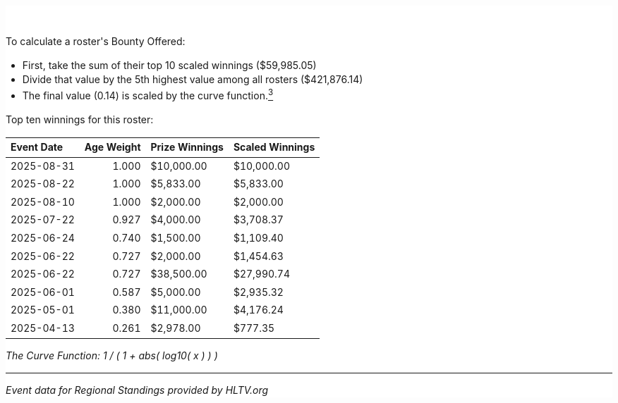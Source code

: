 <br />
<span id="table2"></span><br />
To calculate a roster's Bounty Offered:<br />

- First, take the sum of their top 10 scaled winnings ($59,985.05)
- Divide that value by the 5th highest value among all rosters ($421,876.14)
- The final value (0.14) is scaled by the curve function.[<sup>3</sup>](#curveFunction)

Top ten winnings for this roster:<br />

| Event Date | Age Weight | Prize Winnings | Scaled Winnings |
| :- | -: | :- | :- |
| 2025-08-31 |      1.000 | $10,000.00     | $10,000.00      |
| 2025-08-22 |      1.000 | $5,833.00      | $5,833.00       |
| 2025-08-10 |      1.000 | $2,000.00      | $2,000.00       |
| 2025-07-22 |      0.927 | $4,000.00      | $3,708.37       |
| 2025-06-24 |      0.740 | $1,500.00      | $1,109.40       |
| 2025-06-22 |      0.727 | $2,000.00      | $1,454.63       |
| 2025-06-22 |      0.727 | $38,500.00     | $27,990.74      |
| 2025-06-01 |      0.587 | $5,000.00      | $2,935.32       |
| 2025-05-01 |      0.380 | $11,000.00     | $4,176.24       |
| 2025-04-13 |      0.261 | $2,978.00      | $777.35         |


<span id="curveFunction"></span>_The Curve Function: 1 / ( 1 + abs( log10( x ) ) )_<br />

---
_Event data for Regional Standings provided by HLTV.org_<br />
